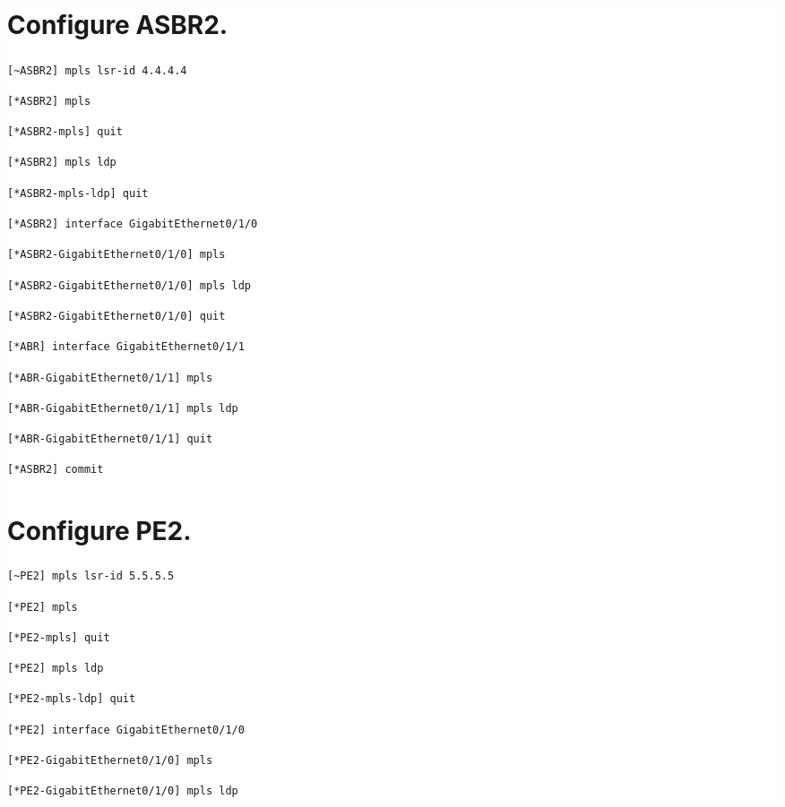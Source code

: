    # Configure ASBR2.
   
   ```
   [~ASBR2] mpls lsr-id 4.4.4.4
   ```
   ```
   [*ASBR2] mpls
   ```
   ```
   [*ASBR2-mpls] quit
   ```
   ```
   [*ASBR2] mpls ldp
   ```
   ```
   [*ASBR2-mpls-ldp] quit
   ```
   ```
   [*ASBR2] interface GigabitEthernet0/1/0
   ```
   ```
   [*ASBR2-GigabitEthernet0/1/0] mpls
   ```
   ```
   [*ASBR2-GigabitEthernet0/1/0] mpls ldp
   ```
   ```
   [*ASBR2-GigabitEthernet0/1/0] quit
   ```
   ```
   [*ABR] interface GigabitEthernet0/1/1
   ```
   ```
   [*ABR-GigabitEthernet0/1/1] mpls
   ```
   ```
   [*ABR-GigabitEthernet0/1/1] mpls ldp
   ```
   ```
   [*ABR-GigabitEthernet0/1/1] quit
   ```
   ```
   [*ASBR2] commit
   ```
   
   # Configure PE2.
   
   ```
   [~PE2] mpls lsr-id 5.5.5.5
   ```
   ```
   [*PE2] mpls
   ```
   ```
   [*PE2-mpls] quit
   ```
   ```
   [*PE2] mpls ldp
   ```
   ```
   [*PE2-mpls-ldp] quit
   ```
   ```
   [*PE2] interface GigabitEthernet0/1/0
   ```
   ```
   [*PE2-GigabitEthernet0/1/0] mpls
   ```
   ```
   [*PE2-GigabitEthernet0/1/0] mpls ldp
   ```